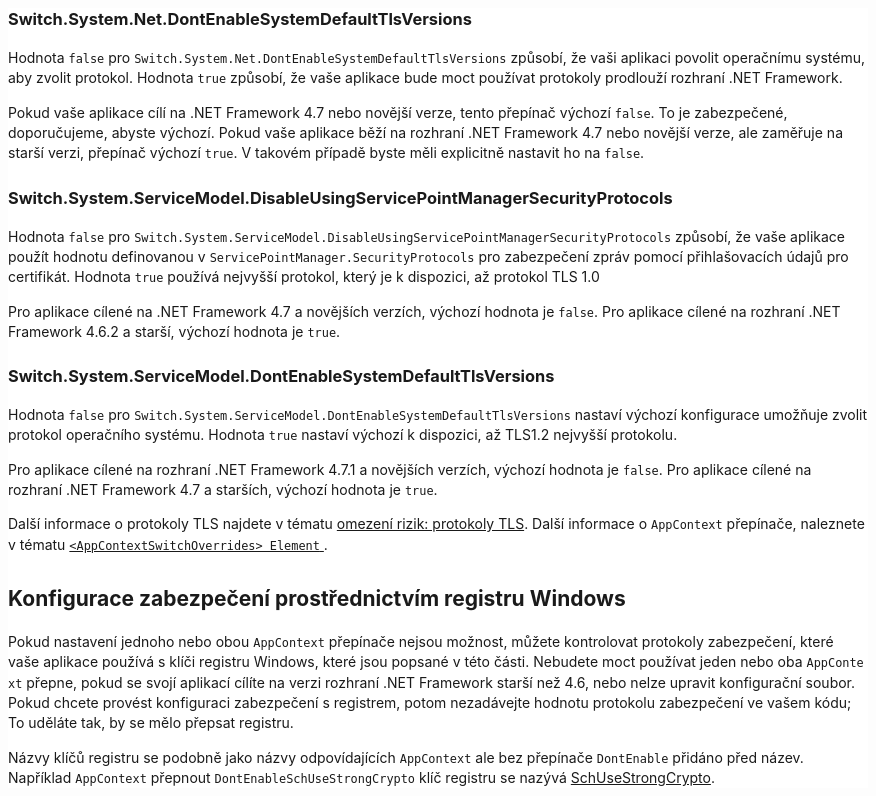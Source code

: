 ### <a name="switchsystemnetdontenablesystemdefaulttlsversions"></a>Switch.System.Net.DontEnableSystemDefaultTlsVersions

Hodnota `false` pro `Switch.System.Net.DontEnableSystemDefaultTlsVersions` způsobí, že vaši aplikaci povolit operačnímu systému, aby zvolit protokol. Hodnota `true` způsobí, že vaše aplikace bude moct používat protokoly prodlouží rozhraní .NET Framework.

Pokud vaše aplikace cílí na .NET Framework 4.7 nebo novější verze, tento přepínač výchozí `false`. To je zabezpečené, doporučujeme, abyste výchozí. Pokud vaše aplikace běží na rozhraní .NET Framework 4.7 nebo novější verze, ale zaměřuje na starší verzi, přepínač výchozí `true`. V takovém případě byste měli explicitně nastavit ho na `false`.

### <a name="switchsystemservicemodeldisableusingservicepointmanagersecurityprotocols"></a>Switch.System.ServiceModel.DisableUsingServicePointManagerSecurityProtocols

Hodnota `false` pro `Switch.System.ServiceModel.DisableUsingServicePointManagerSecurityProtocols` způsobí, že vaše aplikace použít hodnotu definovanou v `ServicePointManager.SecurityProtocols` pro zabezpečení zpráv pomocí přihlašovacích údajů pro certifikát. Hodnota `true` používá nejvyšší protokol, který je k dispozici, až protokol TLS 1.0

Pro aplikace cílené na .NET Framework 4.7 a novějších verzích, výchozí hodnota je `false`. Pro aplikace cílené na rozhraní .NET Framework 4.6.2 a starší, výchozí hodnota je `true`.

### <a name="switchsystemservicemodeldontenablesystemdefaulttlsversions"></a>Switch.System.ServiceModel.DontEnableSystemDefaultTlsVersions

Hodnota `false` pro `Switch.System.ServiceModel.DontEnableSystemDefaultTlsVersions` nastaví výchozí konfigurace umožňuje zvolit protokol operačního systému. Hodnota `true` nastaví výchozí k dispozici, až TLS1.2 nejvyšší protokolu.

Pro aplikace cílené na rozhraní .NET Framework 4.7.1 a novějších verzích, výchozí hodnota je `false`. Pro aplikace cílené na rozhraní .NET Framework 4.7 a starších, výchozí hodnota je `true`.

Další informace o protokoly TLS najdete v tématu [omezení rizik: protokoly TLS](../migration-guide/mitigation-tls-protocols.md). Další informace o `AppContext` přepínače, naleznete v tématu [ `<AppContextSwitchOverrides> Element` ](../configure-apps/file-schema/runtime/appcontextswitchoverrides-element.md).

## <a name="configuring-security-via-the-windows-registry"></a>Konfigurace zabezpečení prostřednictvím registru Windows

Pokud nastavení jednoho nebo obou `AppContext` přepínače nejsou možnost, můžete kontrolovat protokoly zabezpečení, které vaše aplikace používá s klíči registru Windows, které jsou popsané v této části. Nebudete moct používat jeden nebo oba `AppContext` přepne, pokud se svojí aplikací cílíte na verzi rozhraní .NET Framework starší než 4.6, nebo nelze upravit konfigurační soubor. Pokud chcete provést konfiguraci zabezpečení s registrem, potom nezadávejte hodnotu protokolu zabezpečení ve vašem kódu; To uděláte tak, by se mělo přepsat registru.

Názvy klíčů registru se podobně jako názvy odpovídajících `AppContext` ale bez přepínače `DontEnable` přidáno před název. Například `AppContext` přepnout `DontEnableSchUseStrongCrypto` klíč registru se nazývá [SchUseStrongCrypto](#schusestrongcrypto).
